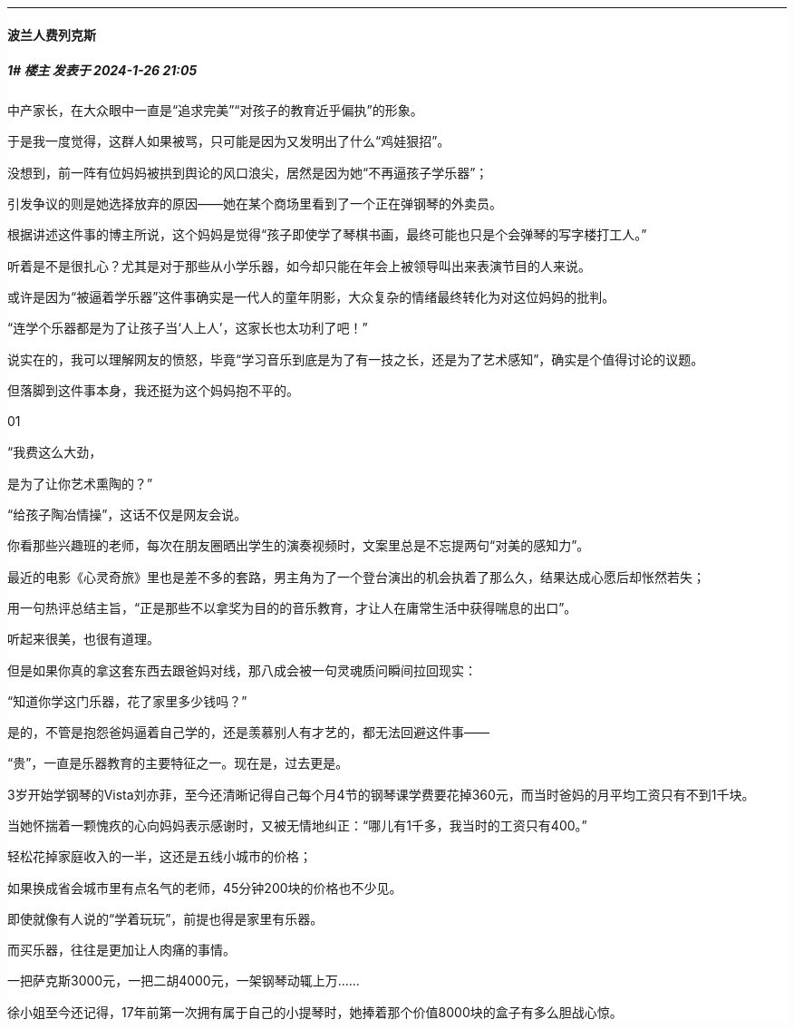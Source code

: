
*****

####  波兰人费列克斯  
##### 1#       楼主       发表于 2024-1-26 21:05

中产家长，在大众眼中一直是“追求完美”“对孩子的教育近乎偏执”的形象。

于是我一度觉得，这群人如果被骂，只可能是因为又发明出了什么“鸡娃狠招”。

没想到，前一阵有位妈妈被拱到舆论的风口浪尖，居然是因为她“不再逼孩子学乐器”；

引发争议的则是她选择放弃的原因——她在某个商场里看到了一个正在弹钢琴的外卖员。

根据讲述这件事的博主所说，这个妈妈是觉得“孩子即使学了琴棋书画，最终可能也只是个会弹琴的写字楼打工人。”

听着是不是很扎心？尤其是对于那些从小学乐器，如今却只能在年会上被领导叫出来表演节目的人来说。

或许是因为“被逼着学乐器”这件事确实是一代人的童年阴影，大众复杂的情绪最终转化为对这位妈妈的批判。

“连学个乐器都是为了让孩子当‘人上人’，这家长也太功利了吧！”

说实在的，我可以理解网友的愤怒，毕竟“学习音乐到底是为了有一技之长，还是为了艺术感知”，确实是个值得讨论的议题。

但落脚到这件事本身，我还挺为这个妈妈抱不平的。

01

“我费这么大劲，

是为了让你艺术熏陶的？”

“给孩子陶冶情操”，这话不仅是网友会说。

你看那些兴趣班的老师，每次在朋友圈晒出学生的演奏视频时，文案里总是不忘提两句“对美的感知力”。

最近的电影《心灵奇旅》里也是差不多的套路，男主角为了一个登台演出的机会执着了那么久，结果达成心愿后却怅然若失；

用一句热评总结主旨，“正是那些不以拿奖为目的的音乐教育，才让人在庸常生活中获得喘息的出口”。

听起来很美，也很有道理。

但是如果你真的拿这套东西去跟爸妈对线，那八成会被一句灵魂质问瞬间拉回现实：

“知道你学这门乐器，花了家里多少钱吗？”

是的，不管是抱怨爸妈逼着自己学的，还是羡慕别人有才艺的，都无法回避这件事——

“贵”，一直是乐器教育的主要特征之一。现在是，过去更是。

3岁开始学钢琴的Vista刘亦菲，至今还清晰记得自己每个月4节的钢琴课学费要花掉360元，而当时爸妈的月平均工资只有不到1千块。

当她怀揣着一颗愧疚的心向妈妈表示感谢时，又被无情地纠正：“哪儿有1千多，我当时的工资只有400。”

轻松花掉家庭收入的一半，这还是五线小城市的价格；

如果换成省会城市里有点名气的老师，45分钟200块的价格也不少见。

即使就像有人说的“学着玩玩”，前提也得是家里有乐器。

而买乐器，往往是更加让人肉痛的事情。

一把萨克斯3000元，一把二胡4000元，一架钢琴动辄上万……

徐小姐至今还记得，17年前第一次拥有属于自己的小提琴时，她捧着那个价值8000块的盒子有多么胆战心惊。
